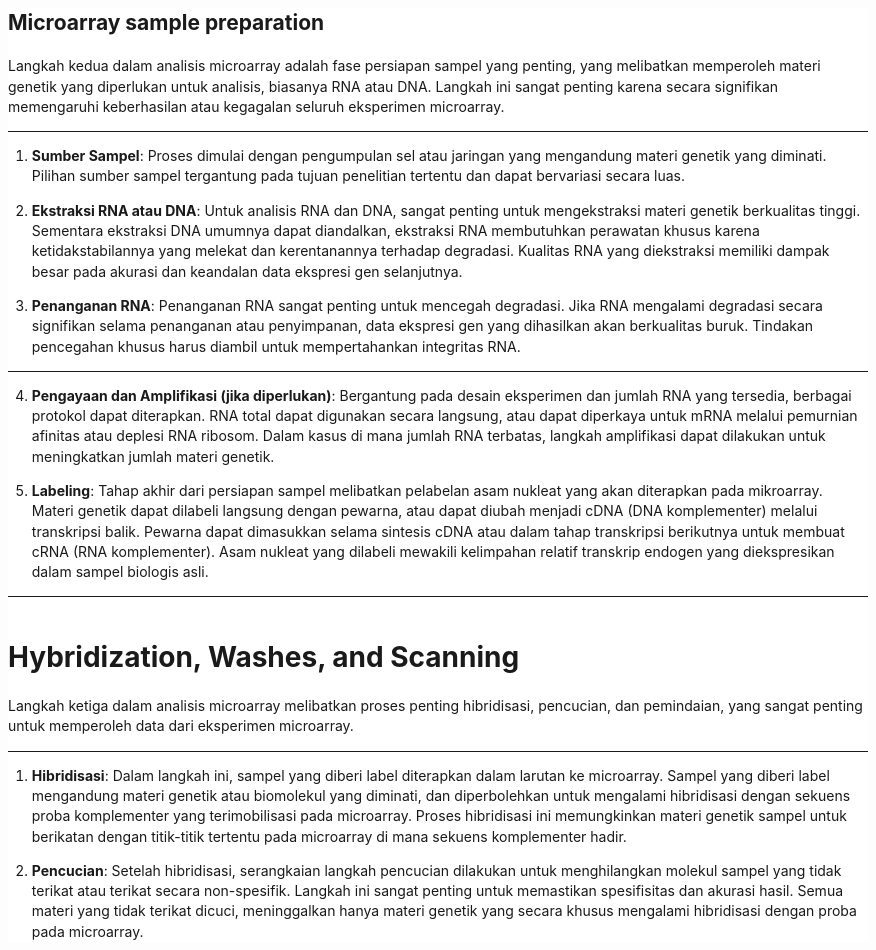 

## Microarray sample preparation

Langkah kedua dalam analisis microarray adalah fase persiapan sampel yang penting, yang melibatkan memperoleh materi genetik yang diperlukan untuk analisis, biasanya RNA atau DNA. Langkah ini sangat penting karena secara signifikan memengaruhi keberhasilan atau kegagalan seluruh eksperimen microarray.

---

1. **Sumber Sampel**: Proses dimulai dengan pengumpulan sel atau jaringan yang mengandung materi genetik yang diminati. Pilihan sumber sampel tergantung pada tujuan penelitian tertentu dan dapat bervariasi secara luas.

2. **Ekstraksi RNA atau DNA**: Untuk analisis RNA dan DNA, sangat penting untuk mengekstraksi materi genetik berkualitas tinggi. Sementara ekstraksi DNA umumnya dapat diandalkan, ekstraksi RNA membutuhkan perawatan khusus karena ketidakstabilannya yang melekat dan kerentanannya terhadap degradasi. Kualitas RNA yang diekstraksi memiliki dampak besar pada akurasi dan keandalan data ekspresi gen selanjutnya.

3. **Penanganan RNA**: Penanganan RNA sangat penting untuk mencegah degradasi. Jika RNA mengalami degradasi secara signifikan selama penanganan atau penyimpanan, data ekspresi gen yang dihasilkan akan berkualitas buruk. Tindakan pencegahan khusus harus diambil untuk mempertahankan integritas RNA.

---

4. **Pengayaan dan Amplifikasi (jika diperlukan)**: Bergantung pada desain eksperimen dan jumlah RNA yang tersedia, berbagai protokol dapat diterapkan. RNA total dapat digunakan secara langsung, atau dapat diperkaya untuk mRNA melalui pemurnian afinitas atau deplesi RNA ribosom. Dalam kasus di mana jumlah RNA terbatas, langkah amplifikasi dapat dilakukan untuk meningkatkan jumlah materi genetik.


5. **Labeling**: Tahap akhir dari persiapan sampel melibatkan pelabelan asam nukleat yang akan diterapkan pada mikroarray. Materi genetik dapat dilabeli langsung dengan pewarna, atau dapat diubah menjadi cDNA (DNA komplementer) melalui transkripsi balik. Pewarna dapat dimasukkan selama sintesis cDNA atau dalam tahap transkripsi berikutnya untuk membuat cRNA (RNA komplementer). Asam nukleat yang dilabeli mewakili kelimpahan relatif transkrip endogen yang diekspresikan dalam sampel biologis asli.

---


# Hybridization, Washes, and Scanning
Langkah ketiga dalam analisis microarray melibatkan proses penting hibridisasi, pencucian, dan pemindaian, yang sangat penting untuk memperoleh data dari eksperimen microarray.

---

1. **Hibridisasi**: Dalam langkah ini, sampel yang diberi label diterapkan dalam larutan ke microarray. Sampel yang diberi label mengandung materi genetik atau biomolekul yang diminati, dan diperbolehkan untuk mengalami hibridisasi dengan sekuens proba komplementer yang terimobilisasi pada microarray. Proses hibridisasi ini memungkinkan materi genetik sampel untuk berikatan dengan titik-titik tertentu pada microarray di mana sekuens komplementer hadir.

2. **Pencucian**: Setelah hibridisasi, serangkaian langkah pencucian dilakukan untuk menghilangkan molekul sampel yang tidak terikat atau terikat secara non-spesifik. Langkah ini sangat penting untuk memastikan spesifisitas dan akurasi hasil. Semua materi yang tidak terikat dicuci, meninggalkan hanya materi genetik yang secara khusus mengalami hibridisasi dengan proba pada microarray.

